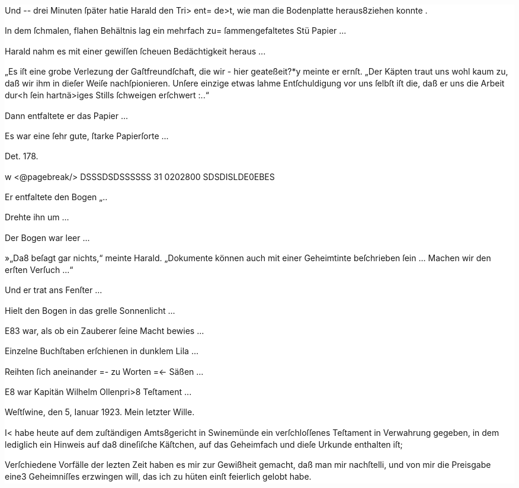 Und -- drei Minuten ſpäter hatie Harald den Tri> ent=
de>t, wie man die Bodenplatte heraus8ziehen konnte .

In dem ſchmalen, flahen Behältnis lag ein mehrfach zu=
ſammengefaltetes Stü Papier ...

Harald nahm es mit einer gewiſſen ſcheuen Bedächtigkeit
heraus ...

„Es iſt eine grobe Verlezung der Gaſtfreundſchaft, die wir -
hier geateßeit?*y meinte er ernſt. „Der Käpten traut uns
wohl kaum zu, daß wir ihm in dieſer Weiſe nachſpionieren.
Unſere einzige etwas lahme Entſchuldigung vor uns ſelbſt iſt
die, daß er uns die Arbeit dur<h ſein hartnä>iges Stills
ſchweigen erſchwert :..“

Dann entfaltete er das Papier ...

Es war eine ſehr gute, ſtarke Papierſorte ...

Det. 178.

w
<@pagebreak/>
DSSSDSDSSSSSS 31 0202800 SDSDISLDE0EBES

Er entfaltete den Bogen „..

Drehte ihn um ...

Der Bogen war leer ...

»„Da8 beſagt gar nichts,“ meinte Harald. „Dokumente
können auch mit einer Geheimtinte beſchrieben ſein ... Machen
wir den erſten Verſuch ...“

Und er trat ans Fenſter ...

Hielt den Bogen in das grelle Sonnenlicht ...

E83 war, als ob ein Zauberer ſeine Macht bewies ...

Einzelne Buchſtaben erſchienen in dunklem Lila ...

Reihten ſich aneinander =- zu Worten =<- Säßen ...

E8 war Kapitän Wilhelm Ollenpri>8 Teſtament ...

Weſtſwine, den 5, Ianuar 1923.
Mein letzter Wille.

I< habe heute auf dem zuſtändigen Amts8gericht in
Swinemünde ein verſchloſſenes Teſtament in Verwahrung
gegeben, in dem lediglich ein Hinweis auf da8 dineſiſche
Käſtchen, auf das Geheimfach und dieſe Urkunde enthalten iſt;

Verſchiedene Vorfälle der lezten Zeit haben es mir
zur Gewißheit gemacht, daß man mir nachſtelli, und von
mir die Preisgabe eine3 Geheimniſſes erzwingen will, das
ich zu hüten einſt feierlich gelobt habe.
